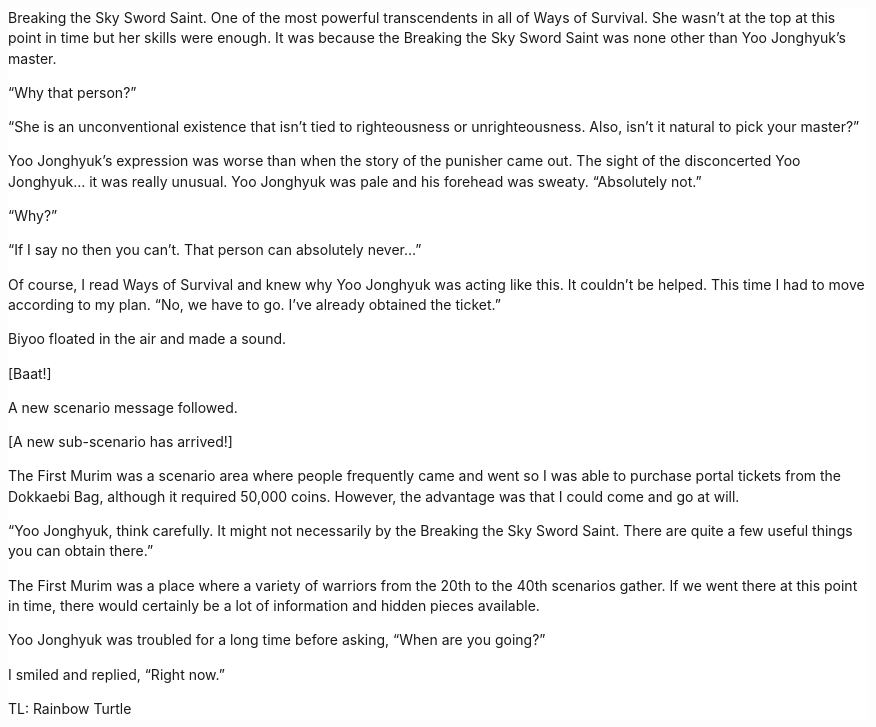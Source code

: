 Breaking the Sky Sword Saint. One of the most powerful transcendents in all of Ways of Survival. She wasn’t at the top at this point in time but her skills were enough. It was because the Breaking the Sky Sword Saint was none other than Yoo Jonghyuk’s master.

“Why that person?”

“She is an unconventional existence that isn’t tied to righteousness or unrighteousness. Also, isn’t it natural to pick your master?”

Yoo Jonghyuk’s expression was worse than when the story of the punisher came out. The sight of the disconcerted Yoo Jonghyuk… it was really unusual. Yoo Jonghyuk was pale and his forehead was sweaty. “Absolutely not.”

“Why?”

“If I say no then you can’t. That person can absolutely never…”

Of course, I read Ways of Survival and knew why Yoo Jonghyuk was acting like this. It couldn’t be helped. This time I had to move according to my plan. “No, we have to go. I’ve already obtained the ticket.”

Biyoo floated in the air and made a sound.

[Baat!]

A new scenario message followed.

[A new sub-scenario has arrived!]

The First Murim was a scenario area where people frequently came and went so I was able to purchase portal tickets from the Dokkaebi Bag, although it required 50,000 coins. However, the advantage was that I could come and go at will.

“Yoo Jonghyuk, think carefully. It might not necessarily by the Breaking the Sky Sword Saint. There are quite a few useful things you can obtain there.”

The First Murim was a place where a variety of warriors from the 20th to the 40th scenarios gather. If we went there at this point in time, there would certainly be a lot of information and hidden pieces available.

Yoo Jonghyuk was troubled for a long time before asking, “When are you going?”

I smiled and replied, “Right now.”

TL: Rainbow Turtle
